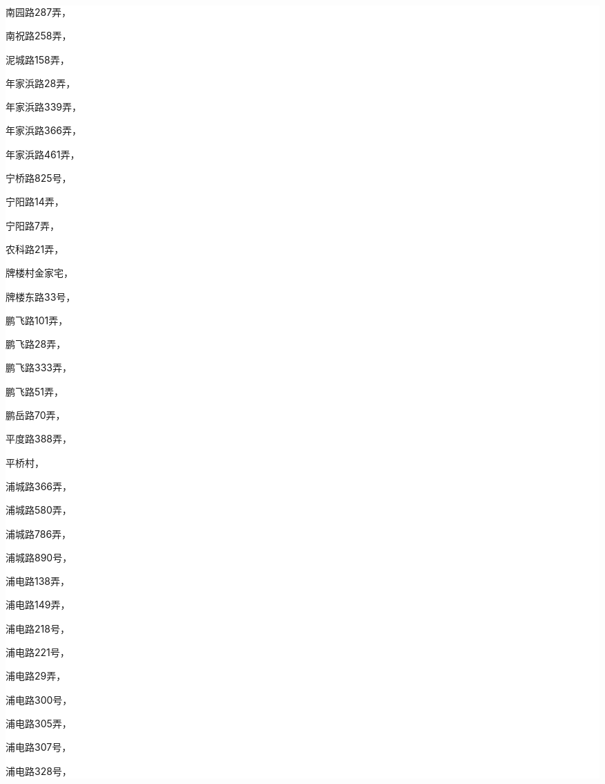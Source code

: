 南园路287弄，

南祝路258弄，

泥城路158弄，

年家浜路28弄，

年家浜路339弄，

年家浜路366弄，

年家浜路461弄，

宁桥路825号，

宁阳路14弄，

宁阳路7弄，

农科路21弄，

牌楼村金家宅，

牌楼东路33号，

鹏飞路101弄，

鹏飞路28弄，

鹏飞路333弄，

鹏飞路51弄，

鹏岳路70弄，

平度路388弄，

平桥村，

浦城路366弄，

浦城路580弄，

浦城路786弄，

浦城路890号，

浦电路138弄，

浦电路149弄，

浦电路218号，

浦电路221号，

浦电路29弄，

浦电路300号，

浦电路305弄，

浦电路307号，

浦电路328号，
